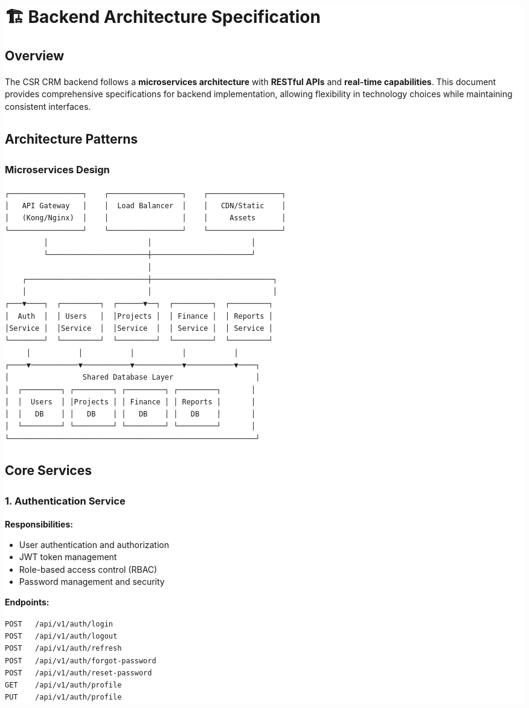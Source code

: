 # 🏗️ Backend Architecture Specification

## Overview

The CSR CRM backend follows a **microservices architecture** with **RESTful APIs** and **real-time capabilities**. This document provides comprehensive specifications for backend implementation, allowing flexibility in technology choices while maintaining consistent interfaces.

## Architecture Patterns

### Microservices Design
```
┌─────────────────┐    ┌─────────────────┐    ┌─────────────────┐
│   API Gateway   │    │  Load Balancer  │    │   CDN/Static    │
│   (Kong/Nginx)  │    │                 │    │     Assets      │
└─────────────────┘    └─────────────────┘    └─────────────────┘
         │                       │                       │
         └───────────────────────┼───────────────────────┘
                                 │
    ┌────────────────────────────┼────────────────────────────┐
    │                            │                            │
┌───▼────┐  ┌─────────┐  ┌──────▼──┐  ┌─────────┐  ┌─────────┐
│  Auth  │  │ Users   │  │Projects │  │ Finance │  │ Reports │
│Service │  │Service  │  │Service  │  │ Service │  │ Service │
└────────┘  └─────────┘  └─────────┘  └─────────┘  └─────────┘
     │           │           │           │           │
┌────▼───────────▼───────────▼───────────▼───────────▼────┐
│                 Shared Database Layer                   │
│  ┌─────────┐ ┌─────────┐ ┌─────────┐ ┌─────────┐       │
│  │  Users  │ │Projects │ │ Finance │ │ Reports │       │
│  │   DB    │ │   DB    │ │   DB    │ │   DB    │       │
│  └─────────┘ └─────────┘ └─────────┘ └─────────┘       │
└─────────────────────────────────────────────────────────┘
```

## Core Services

### 1. Authentication Service
**Responsibilities:**
- User authentication and authorization
- JWT token management
- Role-based access control (RBAC)
- Password management and security

**Endpoints:**
```http
POST   /api/v1/auth/login
POST   /api/v1/auth/logout
POST   /api/v1/auth/refresh
POST   /api/v1/auth/forgot-password
POST   /api/v1/auth/reset-password
GET    /api/v1/auth/profile
PUT    /api/v1/auth/profile
```
